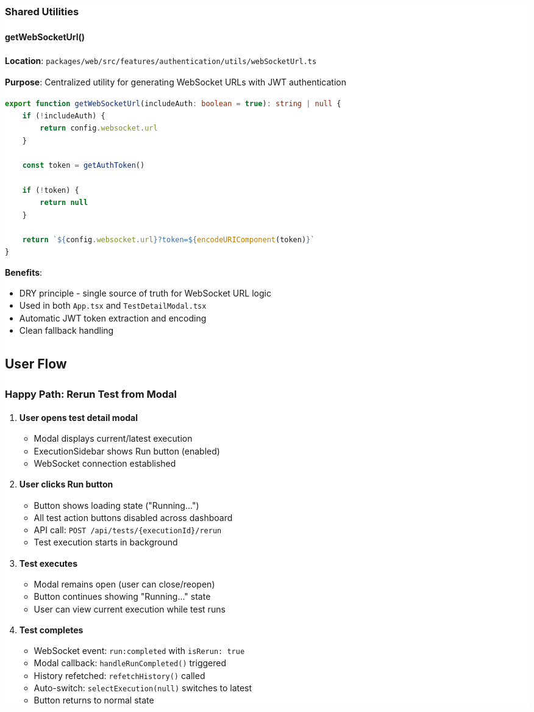 
### Shared Utilities

#### getWebSocketUrl()

**Location**: `packages/web/src/features/authentication/utils/webSocketUrl.ts`

**Purpose**: Centralized utility for generating WebSocket URLs with JWT authentication

```typescript
export function getWebSocketUrl(includeAuth: boolean = true): string | null {
    if (!includeAuth) {
        return config.websocket.url
    }

    const token = getAuthToken()

    if (!token) {
        return null
    }

    return `${config.websocket.url}?token=${encodeURIComponent(token)}`
}
```

**Benefits**:

- DRY principle - single source of truth for WebSocket URL logic
- Used in both `App.tsx` and `TestDetailModal.tsx`
- Automatic JWT token extraction and encoding
- Clean fallback handling

## User Flow

### Happy Path: Rerun Test from Modal

1. **User opens test detail modal**
    - Modal displays current/latest execution
    - ExecutionSidebar shows Run button (enabled)
    - WebSocket connection established

2. **User clicks Run button**
    - Button shows loading state ("Running...")
    - All test action buttons disabled across dashboard
    - API call: `POST /api/tests/{executionId}/rerun`
    - Test execution starts in background

3. **Test executes**
    - Modal remains open (user can close/reopen)
    - Button continues showing "Running..." state
    - User can view current execution while test runs

4. **Test completes**
    - WebSocket event: `run:completed` with `isRerun: true`
    - Modal callback: `handleRunCompleted()` triggered
    - History refetched: `refetchHistory()` called
    - Auto-switch: `selectExecution(null)` switches to latest
    - Button returns to normal state

